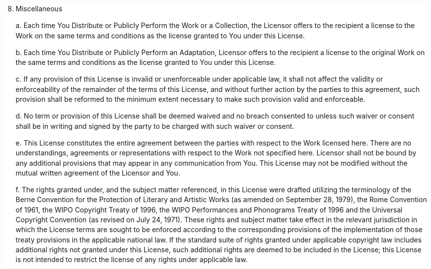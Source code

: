 8. Miscellaneous

   a. Each time You Distribute or Publicly Perform the Work or a Collection, the
   Licensor offers to the recipient a license to the Work on the same terms and
   conditions as the license granted to You under this License.

   b. Each time You Distribute or Publicly Perform an Adaptation, Licensor offers
   to the recipient a license to the original Work on the same terms and conditions
   as the license granted to You under this License.

   c. If any provision of this License is invalid or unenforceable under applicable
   law, it shall not affect the validity or enforceability of the remainder of the
   terms of this License, and without further action by the parties to this
   agreement, such provision shall be reformed to the minimum extent necessary to
   make such provision valid and enforceable.

   d. No term or provision of this License shall be deemed waived and no breach
   consented to unless such waiver or consent shall be in writing and signed by the
   party to be charged with such waiver or consent.

   e. This License constitutes the entire agreement between the parties with
   respect to the Work licensed here. There are no understandings, agreements or
   representations with respect to the Work not specified here. Licensor shall not
   be bound by any additional provisions that may appear in any communication from
   You. This License may not be modified without the mutual written agreement of
   the Licensor and You.

   f. The rights granted under, and the subject matter referenced, in this License
   were drafted utilizing the terminology of the Berne Convention for the
   Protection of Literary and Artistic Works (as amended on September 28, 1979),
   the Rome Convention of 1961, the WIPO Copyright Treaty of 1996, the WIPO
   Performances and Phonograms Treaty of 1996 and the Universal Copyright
   Convention (as revised on July 24, 1971). These rights and subject matter take
   effect in the relevant jurisdiction in which the License terms are sought to be
   enforced according to the corresponding provisions of the implementation of
   those treaty provisions in the applicable national law. If the standard suite of
   rights granted under applicable copyright law includes additional rights not
   granted under this License, such additional rights are deemed to be included in
   the License; this License is not intended to restrict the license of any rights
   under applicable law.
